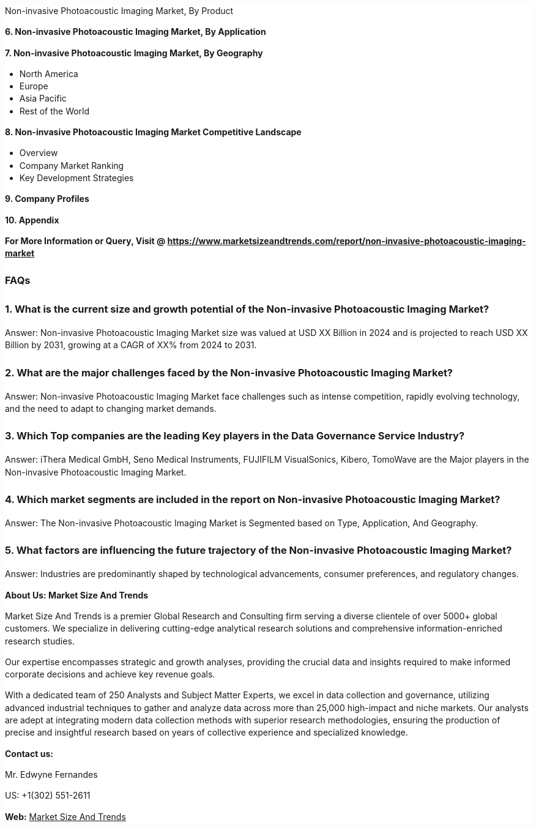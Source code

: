 Non-invasive Photoacoustic Imaging Market, By Product</span></strong></p></div><div class="" data-test-id=""><p><strong><span class="">6. Non-invasive Photoacoustic Imaging Market, By Application</span></strong></p></div><div class="" data-test-id=""><p><strong><span class="">7. Non-invasive Photoacoustic Imaging Market, By Geography</span></strong></p></div><div class="" data-test-id=""><ul><li><span class="">North America</span></li><li><span class="">Europe</span></li><li><span class="">Asia Pacific</span></li><li><span class="">Rest of the World</span></li></ul></div><div class="" data-test-id=""><p><strong><span class="">8. Non-invasive Photoacoustic Imaging Market Competitive Landscape</span></strong></p></div><div class="" data-test-id=""><ul><li><span class="">Overview</span></li><li><span class="">Company Market Ranking</span></li><li><span class="">Key Development Strategies</span></li></ul></div><div class="" data-test-id=""><p><strong><span class="">9. Company Profiles</span></strong></p></div><div class="" data-test-id=""><p><strong><span class="">10. Appendix</span></strong></p></div><div class="" data-test-id=""><p><strong><span class="">For More Information or Query, Visit @ <a href="https://www.marketsizeandtrends.com/report/non-invasive-photoacoustic-imaging-market" target="_blank">https://www.marketsizeandtrends.com/report/non-invasive-photoacoustic-imaging-market</a></span></strong></p></div><div class="" data-test-id=""><div class="article-main__content" data-test-id="publishing-text-block"><h3><strong><span class="">FAQs</span></strong></h3></div><div class="article-main__content" data-test-id="publishing-text-block"><h3><span class="">1. What is the current size and growth potential of the Non-invasive Photoacoustic Imaging Market?</span></h3></div><div class="article-main__content" data-test-id="publishing-text-block"><p><span class="font-[700]">Answer</span><span class="">: Non-invasive Photoacoustic Imaging Market size was valued at USD XX Billion in 2024 and is projected to reach USD XX Billion by 2031, growing at a CAGR of XX% from 2024 to 2031.</span></p></div><div class="article-main__content" data-test-id="publishing-text-block"><h3><span class="">2. What are the major challenges faced by the Non-invasive Photoacoustic Imaging Market?</span></h3></div><div class="article-main__content" data-test-id="publishing-text-block"><p><span class="font-[700]">Answer</span><span class="">: Non-invasive Photoacoustic Imaging Market face challenges such as intense competition, rapidly evolving technology, and the need to adapt to changing market demands.</span></p></div><div class="article-main__content" data-test-id="publishing-text-block"><h3><span class="">3. Which Top companies are the leading Key players in the Data Governance Service Industry?</span></h3></div><div class="article-main__content" data-test-id="publishing-text-block"><p><span class="font-[700]">Answer</span><span class="">: iThera Medical GmbH, Seno Medical Instruments, FUJIFILM VisualSonics, Kibero, TomoWave are the Major players in the Non-invasive Photoacoustic Imaging Market.</span></p></div><div class="article-main__content" data-test-id="publishing-text-block"><h3><span class="">4. Which market segments are included in the report on Non-invasive Photoacoustic Imaging Market?</span></h3></div><div class="article-main__content" data-test-id="publishing-text-block"><p><span class="font-[700]">Answer</span><span class="">: The Non-invasive Photoacoustic Imaging Market is Segmented based on Type, Application, And Geography.</span></p></div><div class="article-main__content" data-test-id="publishing-text-block"><h3><span class="">5. What factors are influencing the future trajectory of the Non-invasive Photoacoustic Imaging Market?</span></h3></div><div class="article-main__content" data-test-id="publishing-text-block"><p><span class="font-[700]">Answer:</span><span class="">&nbsp;Industries are predominantly shaped by technological advancements, consumer preferences, and regulatory changes.</span></p></div><p><strong><span class="">About Us: Market Size And Trends</span></strong></p></div><div class="" data-test-id=""><p><span class="">Market Size And Trends is a premier Global Research and Consulting firm serving a diverse clientele of over 5000+ global customers. We specialize in delivering cutting-edge analytical research solutions and comprehensive information-enriched research studies.</span></p></div><div class="" data-test-id=""><p><span class="">Our expertise encompasses strategic and growth analyses, providing the crucial data and insights required to make informed corporate decisions and achieve key revenue goals.</span></p></div><div class="" data-test-id=""><p><span class="">With a dedicated team of 250 Analysts and Subject Matter Experts, we excel in data collection and governance, utilizing advanced industrial techniques to gather and analyze data across more than 25,000 high-impact and niche markets. Our analysts are adept at integrating modern data collection methods with superior research methodologies, ensuring the production of precise and insightful research based on years of collective experience and specialized knowledge.</span></p></div><div class="" data-test-id=""><p><strong><span class="">Contact us:</span></strong></p></div><div class="" data-test-id=""><p><span class="">Mr. Edwyne Fernandes</span></p></div><div class="" data-test-id=""><p><span class="">US: +1(302) 551-2611<br /></span></p><p><span class=""><strong>Web:</strong> <a href="https://www.marketsizeandtrends.com/" target="_blank">Market Size And Trends</a></span></p></div>

